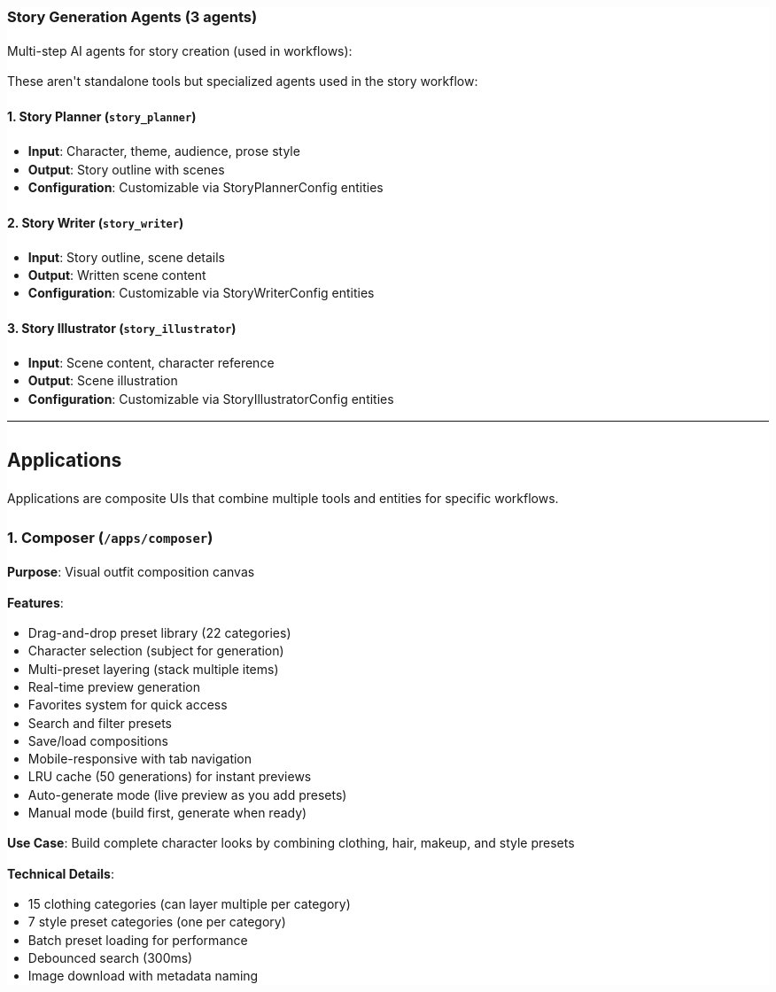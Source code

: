 ### Story Generation Agents (3 agents)

Multi-step AI agents for story creation (used in workflows):

These aren't standalone tools but specialized agents used in the story workflow:

#### 1. **Story Planner** (`story_planner`)
- **Input**: Character, theme, audience, prose style
- **Output**: Story outline with scenes
- **Configuration**: Customizable via StoryPlannerConfig entities

#### 2. **Story Writer** (`story_writer`)
- **Input**: Story outline, scene details
- **Output**: Written scene content
- **Configuration**: Customizable via StoryWriterConfig entities

#### 3. **Story Illustrator** (`story_illustrator`)
- **Input**: Scene content, character reference
- **Output**: Scene illustration
- **Configuration**: Customizable via StoryIllustratorConfig entities

---

## Applications

Applications are composite UIs that combine multiple tools and entities for specific workflows.

### 1. **Composer** (`/apps/composer`)

**Purpose**: Visual outfit composition canvas

**Features**:
- Drag-and-drop preset library (22 categories)
- Character selection (subject for generation)
- Multi-preset layering (stack multiple items)
- Real-time preview generation
- Favorites system for quick access
- Search and filter presets
- Save/load compositions
- Mobile-responsive with tab navigation
- LRU cache (50 generations) for instant previews
- Auto-generate mode (live preview as you add presets)
- Manual mode (build first, generate when ready)

**Use Case**: Build complete character looks by combining clothing, hair, makeup, and style presets

**Technical Details**:
- 15 clothing categories (can layer multiple per category)
- 7 style preset categories (one per category)
- Batch preset loading for performance
- Debounced search (300ms)
- Image download with metadata naming
